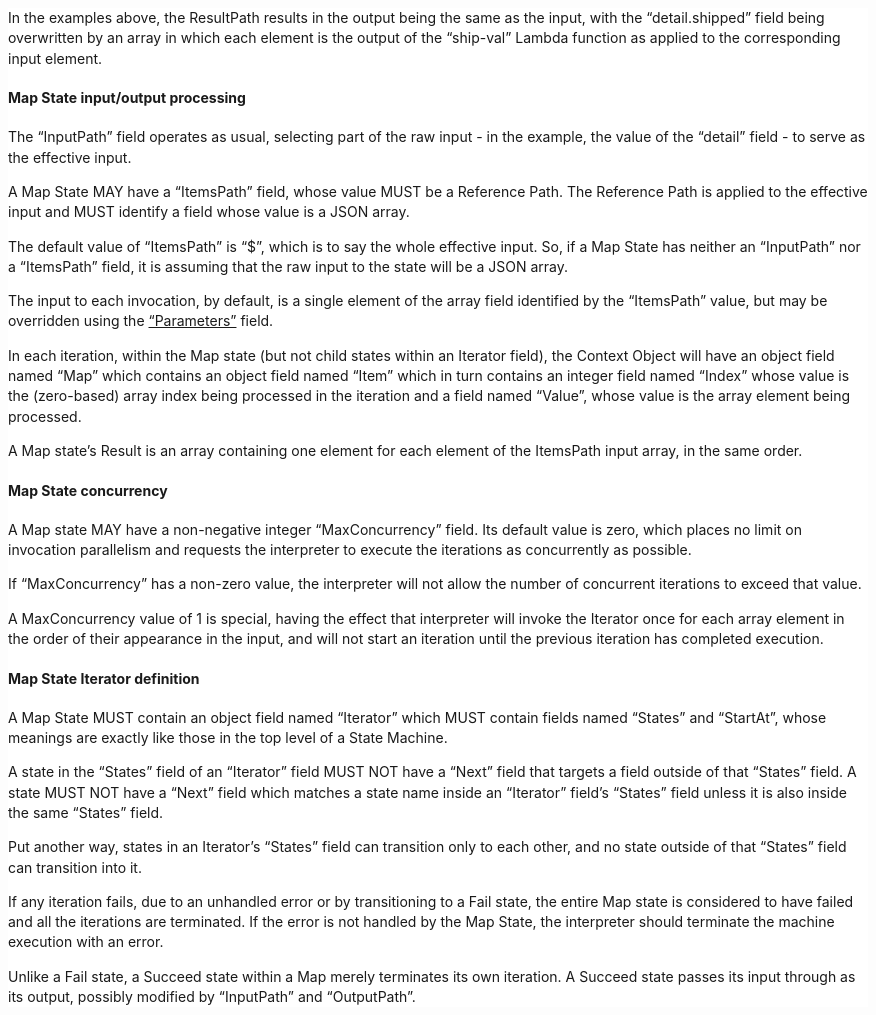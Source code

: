 In the examples above, the ResultPath results in the output being the same as the input, with the “detail.shipped” field being overwritten by an array in which each element is the output of the “ship-val” Lambda function as applied to the corresponding input element.

#### Map State input/output processing

The “InputPath” field operates as usual, selecting part of the raw input \- in the example, the value of the “detail” field \- to serve as the effective input.

A Map State MAY have a “ItemsPath” field, whose value MUST be a Reference Path. The Reference Path is applied to the effective input and MUST identify a field whose value is a JSON array.

The default value of “ItemsPath” is “\$”, which is to say the whole effective input. So, if a Map State has neither an “InputPath” nor a “ItemsPath” field, it is assuming that the raw input to the state will be a JSON array.

The input to each invocation, by default, is a single element of the array field identified by the “ItemsPath” value, but may be overridden using the [“Parameters”](#parameters) field.

In each iteration, within the Map state \(but not child states within an Iterator field\), the Context Object will have an object field named “Map” which contains an object field named “Item” which in turn contains an integer field named “Index” whose value is the \(zero-based\) array index being processed in the iteration and a field named “Value”, whose value is the array element being processed.

A Map state’s Result is an array containing one element for each element of the ItemsPath input array, in the same order.

#### Map State concurrency

A Map state MAY have a non-negative integer “MaxConcurrency” field. Its default value is zero, which places no limit on invocation parallelism and requests the interpreter to execute the iterations as concurrently as possible.

If “MaxConcurrency” has a non-zero value, the interpreter will not allow the number of concurrent iterations to exceed that value.

A MaxConcurrency value of 1 is special, having the effect that interpreter will invoke the Iterator once for each array element in the order of their appearance in the input, and will not start an iteration until the previous iteration has completed execution.

#### Map State Iterator definition

A Map State MUST contain an object field named “Iterator” which MUST contain fields named “States” and “StartAt”, whose meanings are exactly like those in the top level of a State Machine.

A state in the “States” field of an “Iterator” field MUST NOT have a “Next” field that targets a field outside of that “States” field. A state MUST NOT have a “Next” field which matches a state name inside an “Iterator” field’s “States” field unless it is also inside the same “States” field.

Put another way, states in an Iterator’s “States” field can transition only to each other, and no state outside of that “States” field can transition into it.

If any iteration fails, due to an unhandled error or by transitioning to a Fail state, the entire Map state is considered to have failed and all the iterations are terminated. If the error is not handled by the Map State, the interpreter should terminate the machine execution with an error.

Unlike a Fail state, a Succeed state within a Map merely terminates its own iteration. A Succeed state passes its input through as its output, possibly modified by “InputPath” and “OutputPath”.
